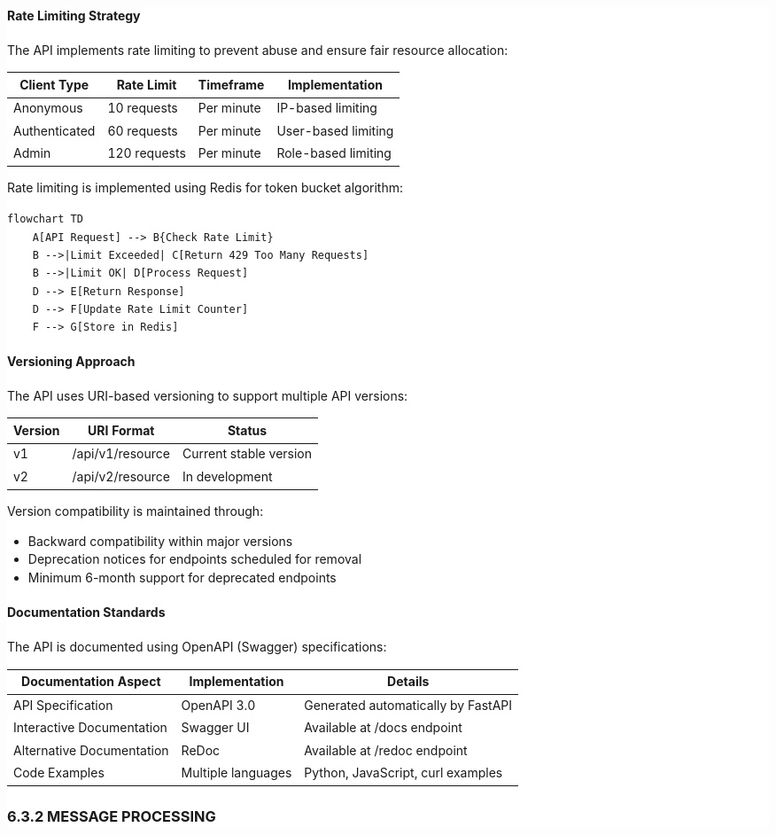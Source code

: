 #### Rate Limiting Strategy

The API implements rate limiting to prevent abuse and ensure fair resource allocation:

| Client Type | Rate Limit | Timeframe | Implementation |
| --- | --- | --- | --- |
| Anonymous | 10 requests | Per minute | IP-based limiting |
| Authenticated | 60 requests | Per minute | User-based limiting |
| Admin | 120 requests | Per minute | Role-based limiting |

Rate limiting is implemented using Redis for token bucket algorithm:

```mermaid
flowchart TD
    A[API Request] --> B{Check Rate Limit}
    B -->|Limit Exceeded| C[Return 429 Too Many Requests]
    B -->|Limit OK| D[Process Request]
    D --> E[Return Response]
    D --> F[Update Rate Limit Counter]
    F --> G[Store in Redis]
```

#### Versioning Approach

The API uses URI-based versioning to support multiple API versions:

| Version | URI Format | Status |
| --- | --- | --- |
| v1 | /api/v1/resource | Current stable version |
| v2 | /api/v2/resource | In development |

Version compatibility is maintained through:

- Backward compatibility within major versions
- Deprecation notices for endpoints scheduled for removal
- Minimum 6-month support for deprecated endpoints

#### Documentation Standards

The API is documented using OpenAPI (Swagger) specifications:

| Documentation Aspect | Implementation | Details |
| --- | --- | --- |
| API Specification | OpenAPI 3.0 | Generated automatically by FastAPI |
| Interactive Documentation | Swagger UI | Available at /docs endpoint |
| Alternative Documentation | ReDoc | Available at /redoc endpoint |
| Code Examples | Multiple languages | Python, JavaScript, curl examples |

### 6.3.2 MESSAGE PROCESSING
